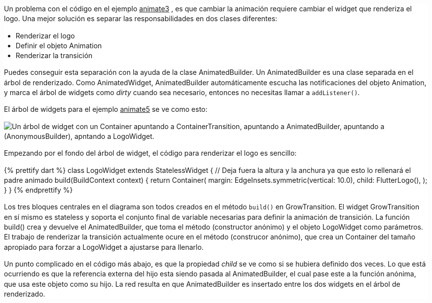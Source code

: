 </div>

Un problema con el código en el ejemplo 
[animate3](https://raw.githubusercontent.com/flutter/website/master/src/_includes/code/animation/animate3/main.dart)
, es que cambiar la animación requiere cambiar el widget que renderiza el logo.
Una mejor solución es separar las responsabilidades en dos clases diferentes:

* Renderizar el logo
* Definir el objeto Animation
* Renderizar la transición

Puedes conseguir esta separación con la ayuda de la clase 
AnimatedBuilder. Un AnimatedBuilder es una clase separada en el 
árbol de renderizado. Como AnimatedWidget, AnimatedBuilder automáticamente 
escucha las notificaciones del objeto Animation, y marca 
el árbol de widgets como _dirty_ cuando sea necesario, entonces no necesitas 
llamar a `addListener()`.

El árbol de widgets para el ejemplo 
[animate5](https://raw.githubusercontent.com/flutter/website/master/src/_includes/code/animation/animate5/main.dart)
se ve como esto:

<img src="images/AnimatedBuilder-WidgetTree.png" alt="Un árbol de widget con un Container apuntando a ContainerTransition, apuntando a AnimatedBuilder, apuntando a (AnonymousBuilder), apntando a LogoWidget.">

Empezando por el fondo del árbol de widget, el código para renderizar el 
logo es sencillo:


{% prettify dart %}
class LogoWidget extends StatelessWidget {
  // Deja fuera la altura y la anchura ya que esto lo rellenará el padre animado
  build(BuildContext context) {
    return Container(
      margin: EdgeInsets.symmetric(vertical: 10.0),
      child: FlutterLogo(),
    );
  }
}
{% endprettify %}

Los tres bloques centrales en el diagrama son todos creados en el método 
`build()` en GrowTransition. El widget GrowTransition en sí mismo 
es stateless y soporta el conjunto final de variable necesarias para 
definir la animación de transición. La función build() crea y devuelve 
el AnimatedBuilder, que toma el método (constructor anónimo) y 
el objeto LogoWidget como parámetros. El trabajo de renderizar 
la transición actualmente ocure en el método (construcor anónimo), 
que crea un Container del tamaño apropiado para forzar a 
LogoWidget a ajustarse para llenarlo.

Un punto complicado en el código más abajo, es que la propiedad _child_ se ve como si se hubiera definido 
dos veces. Lo que está ocurriendo es que la referencia externa del hijo esta siendo 
pasada al AnimatedBuilder, el cual pase este a la función anónima, que usa este objeto 
como su hijo. La red resulta en que AnimatedBuilder es insertado entre los dos widgets 
en el árbol de renderizado.
